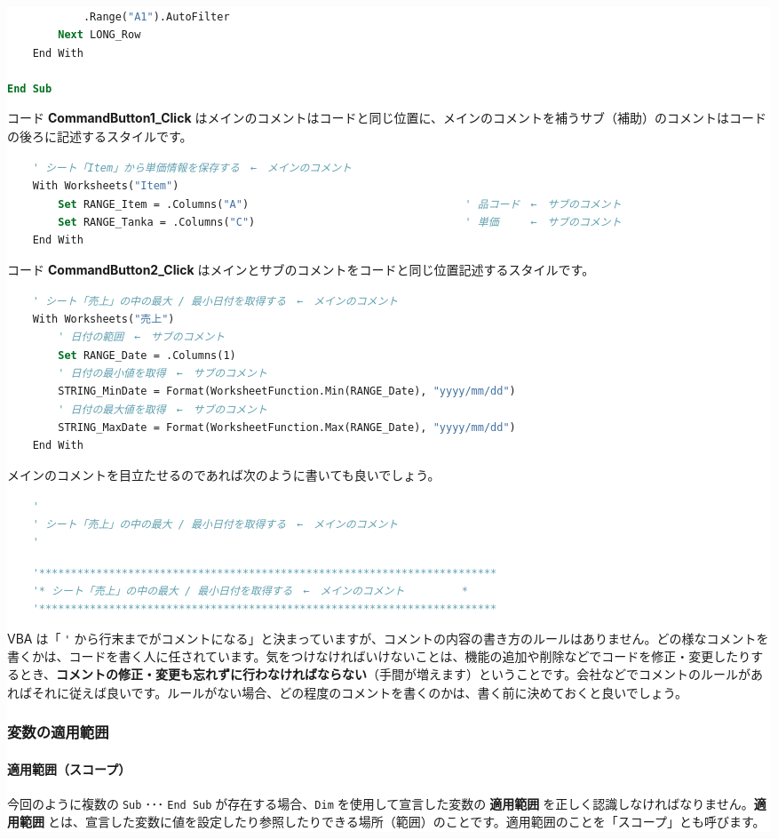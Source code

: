 ```vb
            .Range("A1").AutoFilter
        Next LONG_Row
    End With

End Sub
```

コード **CommandButton1_Click** はメインのコメントはコードと同じ位置に、メインのコメントを補うサブ（補助）のコメントはコードの後ろに記述するスタイルです。

```vb
    ' シート「Item」から単価情報を保存する　←　メインのコメント
    With Worksheets("Item")
        Set RANGE_Item = .Columns("A")                                  ' 品コード　←　サブのコメント
        Set RANGE_Tanka = .Columns("C")                                 ' 単価　　　←　サブのコメント
    End With
```

コード **CommandButton2_Click** はメインとサブのコメントをコードと同じ位置記述するスタイルです。

```vb
    ' シート「売上」の中の最大 / 最小日付を取得する　←　メインのコメント
    With Worksheets("売上")
        ' 日付の範囲　←　サブのコメント
        Set RANGE_Date = .Columns(1)
        ' 日付の最小値を取得　←　サブのコメント
        STRING_MinDate = Format(WorksheetFunction.Min(RANGE_Date), "yyyy/mm/dd")
        ' 日付の最大値を取得　←　サブのコメント
        STRING_MaxDate = Format(WorksheetFunction.Max(RANGE_Date), "yyyy/mm/dd")
    End With
```

メインのコメントを目立たせるのであれば次のように書いても良いでしょう。

```vb
    '
    ' シート「売上」の中の最大 / 最小日付を取得する　←　メインのコメント
    '
```

```vb
    '************************************************************************
    '* シート「売上」の中の最大 / 最小日付を取得する　←　メインのコメント         *
    '************************************************************************
```

VBA は「 `'` から行末までがコメントになる」と決まっていますが、コメントの内容の書き方のルールはありません。どの様なコメントを書くかは、コードを書く人に任されています。気をつけなければいけないことは、機能の追加や削除などでコードを修正・変更したりするとき、**コメントの修正・変更も忘れずに行わなければならない**（手間が増えます）ということです。会社などでコメントのルールがあればそれに従えば良いです。ルールがない場合、どの程度のコメントを書くのかは、書く前に決めておくと良いでしょう。

### 変数の適用範囲

#### 適用範囲（スコープ）

今回のように複数の `Sub` ･･･ `End Sub` が存在する場合、`Dim` を使用して宣言した変数の **適用範囲** を正しく認識しなければなりません。**適用範囲** とは、宣言した変数に値を設定したり参照したりできる場所（範囲）のことです。適用範囲のことを「スコープ」とも呼びます。
